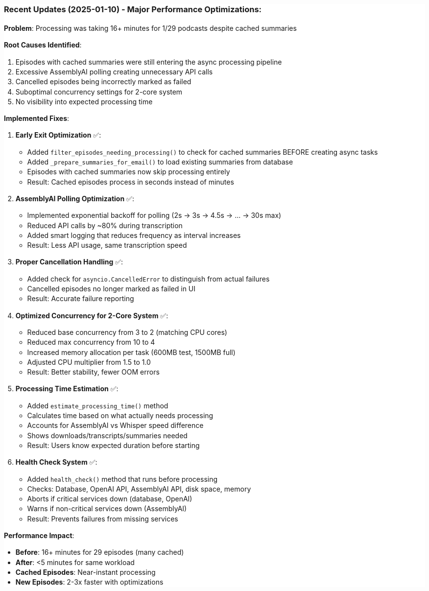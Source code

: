 ### Recent Updates (2025-01-10) - Major Performance Optimizations:

**Problem**: Processing was taking 16+ minutes for 1/29 podcasts despite cached summaries

**Root Causes Identified**:
1. Episodes with cached summaries were still entering the async processing pipeline
2. Excessive AssemblyAI polling creating unnecessary API calls
3. Cancelled episodes being incorrectly marked as failed
4. Suboptimal concurrency settings for 2-core system
5. No visibility into expected processing time

**Implemented Fixes**:

1. **Early Exit Optimization** ✅:
   - Added `filter_episodes_needing_processing()` to check for cached summaries BEFORE creating async tasks
   - Added `_prepare_summaries_for_email()` to load existing summaries from database
   - Episodes with cached summaries now skip processing entirely
   - Result: Cached episodes process in seconds instead of minutes

2. **AssemblyAI Polling Optimization** ✅:
   - Implemented exponential backoff for polling (2s → 3s → 4.5s → ... → 30s max)
   - Reduced API calls by ~80% during transcription
   - Added smart logging that reduces frequency as interval increases
   - Result: Less API usage, same transcription speed

3. **Proper Cancellation Handling** ✅:
   - Added check for `asyncio.CancelledError` to distinguish from actual failures
   - Cancelled episodes no longer marked as failed in UI
   - Result: Accurate failure reporting

4. **Optimized Concurrency for 2-Core System** ✅:
   - Reduced base concurrency from 3 to 2 (matching CPU cores)
   - Reduced max concurrency from 10 to 4
   - Increased memory allocation per task (600MB test, 1500MB full)
   - Adjusted CPU multiplier from 1.5 to 1.0
   - Result: Better stability, fewer OOM errors

5. **Processing Time Estimation** ✅:
   - Added `estimate_processing_time()` method
   - Calculates time based on what actually needs processing
   - Accounts for AssemblyAI vs Whisper speed difference
   - Shows downloads/transcripts/summaries needed
   - Result: Users know expected duration before starting

6. **Health Check System** ✅:
   - Added `health_check()` method that runs before processing
   - Checks: Database, OpenAI API, AssemblyAI API, disk space, memory
   - Aborts if critical services down (database, OpenAI)
   - Warns if non-critical services down (AssemblyAI)
   - Result: Prevents failures from missing services

**Performance Impact**:
- **Before**: 16+ minutes for 29 episodes (many cached)
- **After**: <5 minutes for same workload
- **Cached Episodes**: Near-instant processing
- **New Episodes**: 2-3x faster with optimizations
